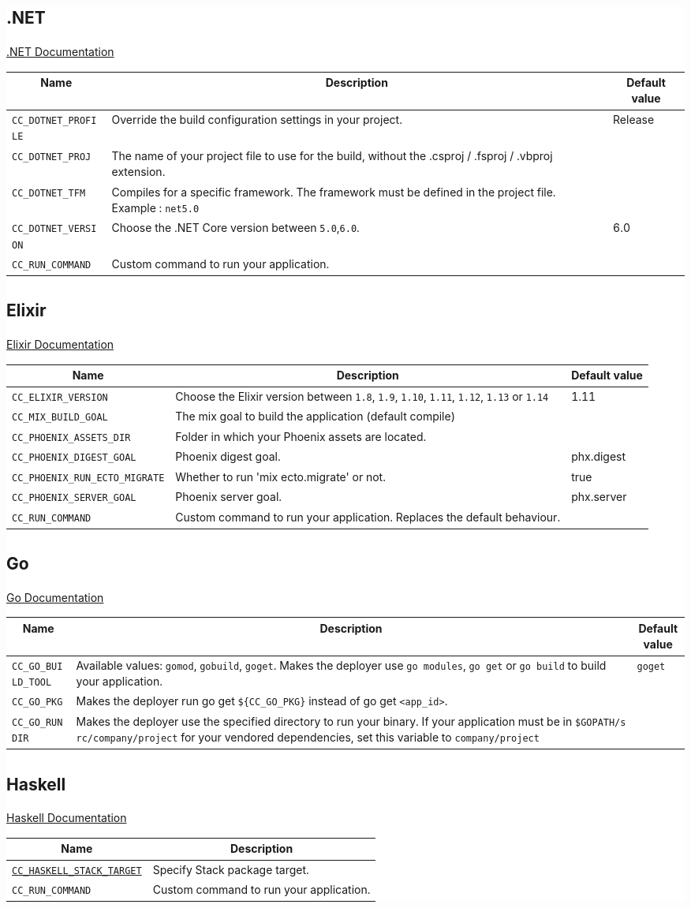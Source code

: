 ## .NET

[.NET Documentation](/doc/applications/dotnet)
  
|  Name  |  Description  |  Default value  |
|-----------------------|------------------------------|--------------------------------|
|`CC_DOTNET_PROFILE` | Override the build configuration settings in your project. | Release |
|`CC_DOTNET_PROJ` | The name of your project file to use for the build, without the .csproj / .fsproj / .vbproj extension. |  |
|`CC_DOTNET_TFM` | Compiles for a specific framework. The framework must be defined in the project file. Example : `net5.0` |  |
|`CC_DOTNET_VERSION` | Choose the .NET Core version between `5.0`,`6.0`. | 6.0 |
|`CC_RUN_COMMAND` | Custom command to run your application. |  |

## Elixir

[Elixir Documentation](/doc/applications/elixir)

 |  Name  |  Description  |  Default value  |
 |-----------------------|------------------------------|--------------------------------|
 |`CC_ELIXIR_VERSION` | Choose the Elixir version between `1.8`, `1.9`, `1.10`, `1.11`, `1.12`, `1.13` or `1.14` | 1.11 |
 |`CC_MIX_BUILD_GOAL` | The mix goal to build the application (default compile) |  |
 |`CC_PHOENIX_ASSETS_DIR` | Folder in which your Phoenix assets are located. |  |
 |`CC_PHOENIX_DIGEST_GOAL` | Phoenix digest goal. | phx.digest |
 |`CC_PHOENIX_RUN_ECTO_MIGRATE` | Whether to run 'mix ecto.migrate' or not. | true |
 |`CC_PHOENIX_SERVER_GOAL` | Phoenix server goal. | phx.server |
 |`CC_RUN_COMMAND` | Custom command to run your application. Replaces the default behaviour. |  |

## Go

[Go Documentation](/doc/applications/golang)

|  Name  |  Description  |  Default value  |
|-----------------------|------------------------------|--------------------------------|
|`CC_GO_BUILD_TOOL` |Available values: `gomod`, `gobuild`, `goget`. Makes the deployer use `go modules`, `go get` or `go build` to build your application. | `goget` |
|`CC_GO_PKG` | Makes the deployer run go get `${CC_GO_PKG}` instead of go get `<app_id>`.  |  |
|`CC_GO_RUNDIR` | Makes the deployer use the specified directory to run your binary. If your application must be in `$GOPATH/src/company/project` for your vendored dependencies, set this variable to `company/project` |  |

## Haskell

[Haskell Documentation](/doc/applications/haskell)

|  Name  |  Description  |
|-----------------------|------------------------------|
|[`CC_HASKELL_STACK_TARGET`](/doc/applications/haskell/#specify-stack-package-target "Specify Stack package target") | Specify Stack package target. |
|`CC_RUN_COMMAND` | Custom command to run your application. |
